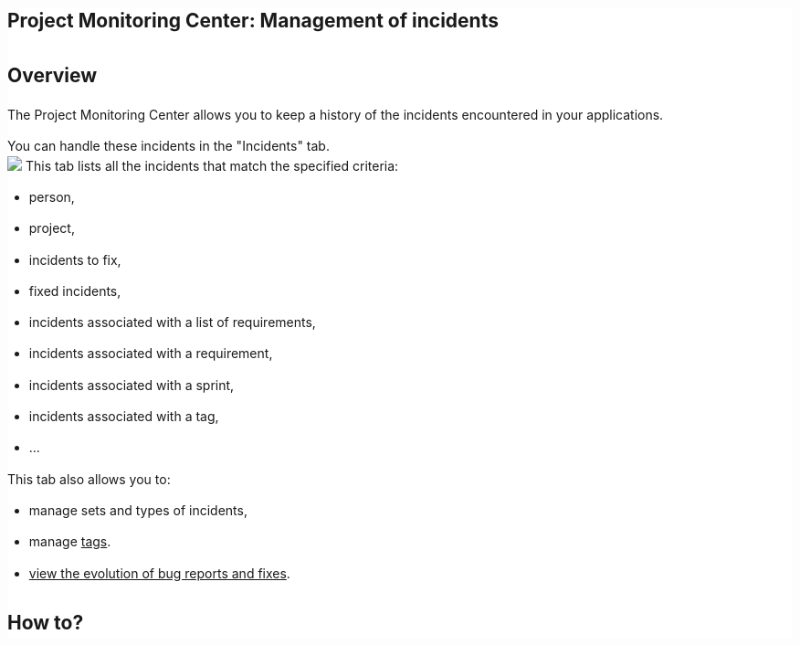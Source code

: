 





## Project Monitoring Center: Management of incidents

			






<a name="NOTE1"></a>
<a name="NOTE1_1"></a>


## Overview
<a name="overview_ELTTEXTE000268"></a>
The Project Monitoring Center allows you to keep a history of the incidents encountered in your applications.

You can handle these incidents in the "Incidents" tab. <br>![](https://doc.pcsoft.fr/en-US/images/image.awp?langid=3&name=CC_Suivi_Incidents%20-%20HC%20N%B0001.gif&type=thumb)
This tab lists all the incidents that match the specified criteria: 

- person,

- project,

- incidents to fix,

- fixed incidents,

- incidents associated with a list of requirements,

- incidents associated with a requirement,

- incidents associated with a sprint,

- incidents associated with a tag,

- ...




This tab also allows you to: 

- manage sets and types of incidents,

- manage [tags](../CCSuivi/3540728.md).

- [view the evolution of bug reports and fixes](../CCSuivi/3540729.md).




<a name="NOTE2"></a>
<a name="NOTE2_1"></a>


## How to?
<a name="how_ELTTEXTE000292"></a>
